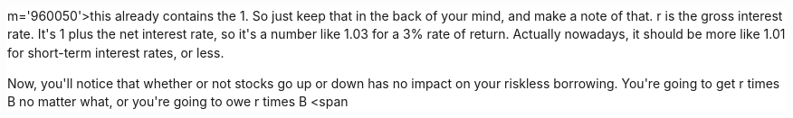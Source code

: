   m='960050'>this</span> <span m='960230'>already</span> <span
  m='960890'>contains</span> <span m='961490'>the</span> <span
  m='961610'>1.</span> <span m='962960'>So</span> <span m='963140'>just</span>
  <span m='963320'>keep</span> <span m='963530'>that</span> <span
  m='963680'>in</span> <span m='963740'>the</span> <span m='963800'>back</span>
  <span m='963980'>of</span> <span m='964040'>your</span> <span
  m='964130'>mind,</span> <span m='964650'>and</span> <span
  m='964970'>make</span> <span m='965180'>a</span> <span m='965240'>note</span>
  <span m='965420'>of</span> <span m='965480'>that.</span> <span m='965780'>r
  is</span> <span m='966140'>the</span> <span m='966230'>gross</span> <span
  m='967070'>interest</span> <span m='967430'>rate.</span> <span
  m='967730'>It's</span> <span m='967910'>1</span> <span m='968270'>plus</span>
  <span m='969350'>the</span> <span m='969710'>net</span> <span
  m='969980'>interest</span> <span m='970310'>rate,</span> <span
  m='970680'>so</span> <span m='970730'>it's</span> <span m='970850'>a</span>
  <span m='970910'>number</span> <span m='971360'>like</span> <span
  m='971600'>1.03</span> <span m='973160'>for</span> <span m='973400'>a</span>
  <span m='973460'>3%</span> <span m='974660'>rate</span> <span
  m='974870'>of</span> <span m='974960'>return.</span> <span
  m='976670'>Actually</span> <span m='977030'>nowadays,</span> <span
  m='977510'>it</span> <span m='977570'>should</span> <span m='977720'>be</span>
  <span m='977840'>more</span> <span m='977990'>like</span> <span
  m='978440'>1.01</span> <span m='980090'>for</span> <span
  m='980300'>short-term</span> <span m='980690'>interest</span> <span
  m='980990'>rates,</span> <span m='981860'>or</span> <span
  m='982010'>less.</span> </p><p><span m='983810'>Now,</span> <span
  m='983960'>you'll</span> <span m='984110'>notice</span> <span
  m='984440'>that</span> <span m='984680'>whether</span> <span
  m='984950'>or</span> <span m='984980'>not</span> <span
  m='985250'>stocks</span> <span m='985670'>go</span> <span m='985820'>up</span>
  <span m='985970'>or</span> <span m='986060'>down</span> <span
  m='986390'>has</span> <span m='986570'>no</span> <span
  m='986780'>impact</span> <span m='987230'>on</span> <span
  m='987350'>your</span> <span m='987470'>riskless</span> <span
  m='987860'>borrowing.</span> <span m='988640'>You're</span> <span
  m='988760'>going</span> <span m='988880'>to</span> <span m='988970'>get</span>
  <span m='989300'>r</span> <span m='989600'>times</span> <span
  m='989990'>B</span> <span m='990230'>no</span> <span m='990350'>matter</span>
  <span m='990560'>what,</span> <span m='991070'>or</span> <span
  m='991310'>you're</span> <span m='991430'>going</span> <span
  m='991550'>to</span> <span m='991680'>owe</span> <span m='992625'>r</span>
  <span m='993110'>times</span> <span m='993470'>B</span> <span
